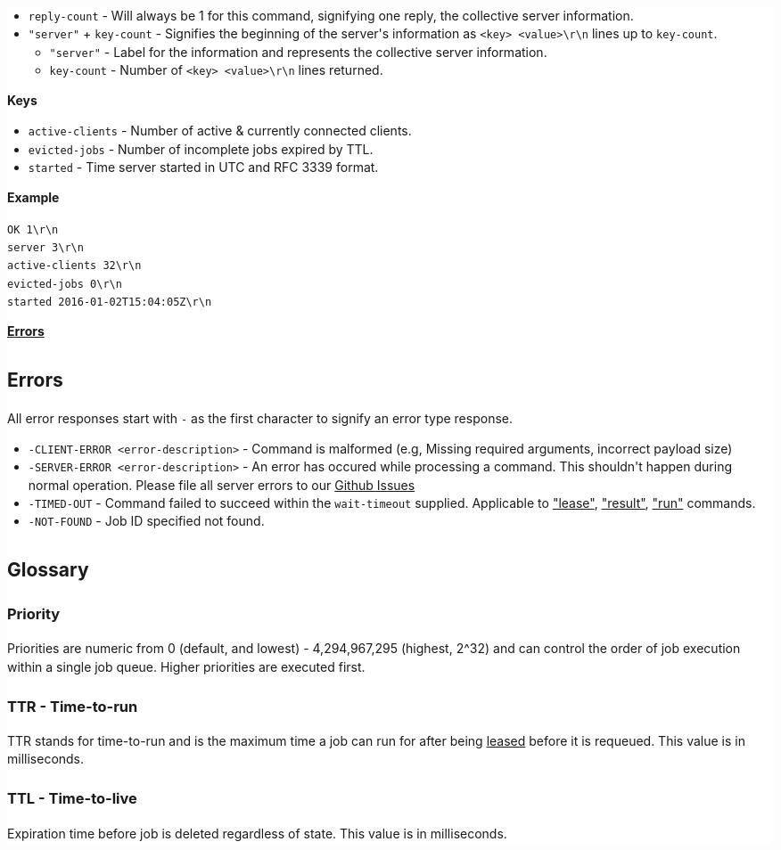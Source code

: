 * `reply-count` - Will always be 1 for this command, signifying one reply, the collective server information.
* `"server"` + `key-count` -  Signifies the beginning of the server's information as `<key> <value>\r\n` lines up to `key-count`.
	* `"server"` - Label for the information and represents the collective server information.
	* `key-count` - Number of `<key> <value>\r\n` lines returned.

**Keys**

* `active-clients` - Number of active & currently connected clients.
* `evicted-jobs` - Number of incomplete jobs expired by TTL.
* `started` - Time server started in UTC and RFC 3339 format.

**Example**

```text
OK 1\r\n
server 3\r\n
active-clients 32\r\n
evicted-jobs 0\r\n
started 2016-01-02T15:04:05Z\r\n
```

[**Errors**](#errors)

## Errors

All error responses start with `-` as the first character to signify an error type response.

* `-CLIENT-ERROR <error-description>` - Command is malformed (e.g, Missing required arguments, incorrect payload size)
* `-SERVER-ERROR <error-description>` - An error has occured while processing a command. This shouldn't happen during normal operation. Please file all server errors to our [Github Issues](https://github.com/iamduo/workq/issues)
* `-TIMED-OUT` - Command failed to succeed within the `wait-timeout` supplied. Applicable to ["lease"](#lease), ["result"](#result), ["run"](#run) commands.
* `-NOT-FOUND` - Job ID specified not found.

## Glossary

### Priority

Priorities are numeric from 0 (default, and lowest) - 4,294,967,295 (highest, 2^32) and can control the order of job execution within a single job queue. Higher priorities are executed first.

### TTR - Time-to-run

TTR stands for time-to-run and is the maximum time a job can run for after being [leased](#leasing-jobs) before it is requeued. This value is in milliseconds.

### TTL - Time-to-live

Expiration time before job is deleted regardless of state. This value is in milliseconds.
